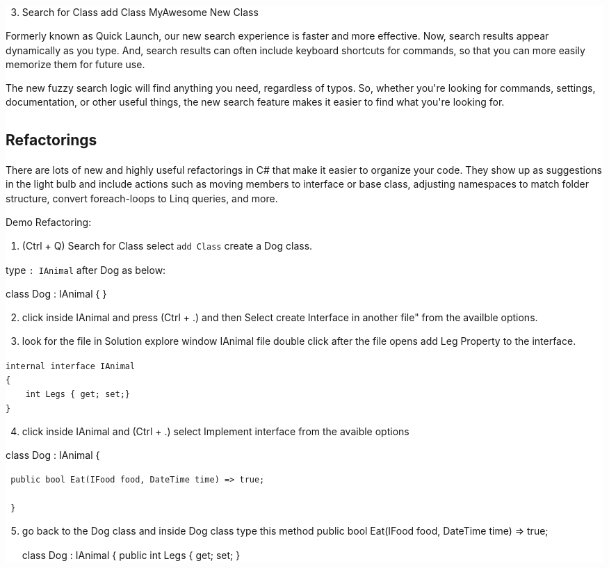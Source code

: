 3. Search for Class add Class MyAwesome New Class










Formerly known as Quick Launch, our new search experience is faster and more effective. Now, search results appear dynamically as you type. And, search results can often include keyboard shortcuts for commands, so that you can more easily memorize them for future use.


The new fuzzy search logic will find anything you need, regardless of typos. So, whether you're looking for commands, settings, documentation, or other useful things, the new search feature makes it easier to find what you're looking for.

## Refactorings
There are lots of new and highly useful refactorings in C# that make it easier to organize your code. They show up as suggestions in the light bulb and include actions such as moving members to interface or base class, adjusting namespaces to match folder structure, convert foreach-loops to Linq queries, and more.


Demo Refactoring:

  1. (Ctrl + Q) Search for Class select `add Class`  create a Dog class.

   type `: IAnimal` after Dog as below:

   class Dog : IAnimal
    {
    }

  2. click inside IAnimal and press (Ctrl + .) and then Select create Interface in another file" from the availble options.

  3. look for the file in Solution explore window IAnimal file double click after the file opens add Leg Property to the interface.

    internal interface IAnimal
    {
        int Legs { get; set;}
    }


  4. click inside  IAnimal and (Ctrl + .) select Implement interface from the avaible options

  class Dog : IAnimal
     {

     public bool Eat(IFood food, DateTime time) => true;

     }

  5. go back to the Dog class and inside Dog class type this method public bool Eat(IFood food, DateTime time) => true;

     class Dog : IAnimal
     {
        public int Legs { get; set; }
